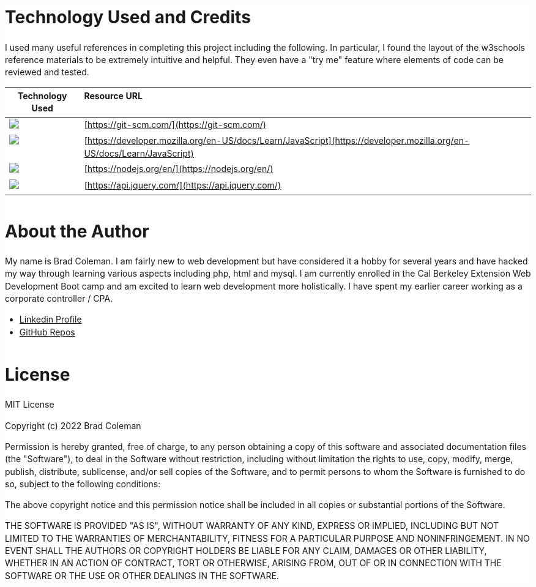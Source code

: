 

# **Technology Used and Credits**

I used many useful references in completing this project including the following.  In particular, I found the layout of the w3schools reference materials to be extremely intuitive and helpful.  They even have a "try me" feature where elements of code can be reviewed and tested. 


| Technology Used | Resource URL | 
| ------------- |:-------------| 
| <img src="https://img.shields.io/badge/GIT-E44C30?style=for-the-badge&logo=git&logoColor=white"> | [https://git-scm.com/](https://git-scm.com/) | 
| <img src="https://img.shields.io/badge/JavaScript-F7DF1E?style=for-the-badge&logo=javascript&logoColor=black"> | [https://developer.mozilla.org/en-US/docs/Learn/JavaScript](https://developer.mozilla.org/en-US/docs/Learn/JavaScript) |
| <img src="https://img.shields.io/badge/Node.js-43853D?style=for-the-badge&logo=node.js&logoColor=white"> | [https://nodejs.org/en/](https://nodejs.org/en/) |
| <img src="https://img.shields.io/badge/jQuery-0769AD?style=for-the-badge&logo=jquery&logoColor=white"> | [https://api.jquery.com/](https://api.jquery.com/) |

# **About the Author**

My name is Brad Coleman. I am fairly new to web development but have considered it a hobby for several years and have hacked my way through learning various aspects including php, html and mysql.  I am currently enrolled in the Cal Berkeley Extension Web Development Boot camp and am excited to learn web development more holistically.  I have spent my earlier career working as a corporate controller / CPA.

- [Linkedin Profile](https://www.linkedin.com/in/brad-coleman-109529/)
- [GitHub Repos](https://github.com/bradcoleman60?tab=repositories)


# **License**

MIT License

Copyright (c) 2022 Brad Coleman

Permission is hereby granted, free of charge, to any person obtaining a copy
of this software and associated documentation files (the "Software"), to deal
in the Software without restriction, including without limitation the rights
to use, copy, modify, merge, publish, distribute, sublicense, and/or sell
copies of the Software, and to permit persons to whom the Software is
furnished to do so, subject to the following conditions:

The above copyright notice and this permission notice shall be included in all
copies or substantial portions of the Software.

THE SOFTWARE IS PROVIDED "AS IS", WITHOUT WARRANTY OF ANY KIND, EXPRESS OR
IMPLIED, INCLUDING BUT NOT LIMITED TO THE WARRANTIES OF MERCHANTABILITY,
FITNESS FOR A PARTICULAR PURPOSE AND NONINFRINGEMENT. IN NO EVENT SHALL THE
AUTHORS OR COPYRIGHT HOLDERS BE LIABLE FOR ANY CLAIM, DAMAGES OR OTHER
LIABILITY, WHETHER IN AN ACTION OF CONTRACT, TORT OR OTHERWISE, ARISING FROM,
OUT OF OR IN CONNECTION WITH THE SOFTWARE OR THE USE OR OTHER DEALINGS IN THE
SOFTWARE.
